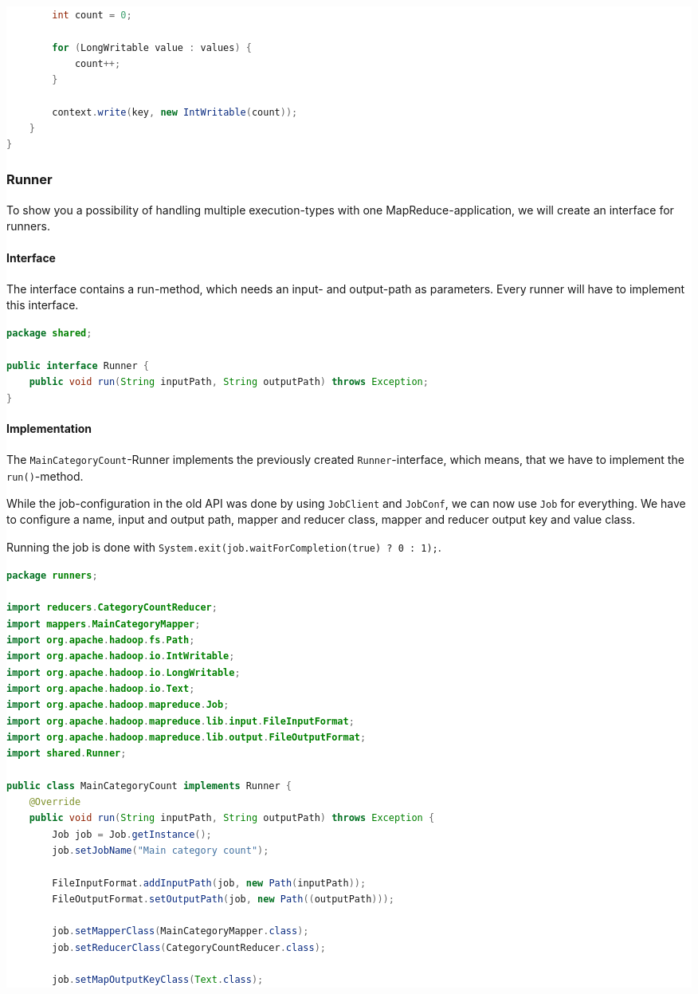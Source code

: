 ```java
        int count = 0;

        for (LongWritable value : values) {
            count++;
        }

        context.write(key, new IntWritable(count));
    }
}
```

### Runner

To show you a possibility of handling multiple execution-types with one MapReduce-application, we will create an interface for runners.

#### Interface

The interface contains a run-method, which needs an input- and output-path as parameters. Every runner will have to implement this interface.

```java
package shared;

public interface Runner {
    public void run(String inputPath, String outputPath) throws Exception;
}
```

#### Implementation

The `MainCategoryCount`-Runner implements the previously created `Runner`-interface, which means, that we have to implement the `run()`-method.

While the job-configuration in the old API was done by using `JobClient` and `JobConf`, we can now use `Job` for everything. We have to configure a name, input and output path, mapper and reducer class, mapper and reducer output key and value class.

Running the job is done with `System.exit(job.waitForCompletion(true) ? 0 : 1);`.

```java
package runners;

import reducers.CategoryCountReducer;
import mappers.MainCategoryMapper;
import org.apache.hadoop.fs.Path;
import org.apache.hadoop.io.IntWritable;
import org.apache.hadoop.io.LongWritable;
import org.apache.hadoop.io.Text;
import org.apache.hadoop.mapreduce.Job;
import org.apache.hadoop.mapreduce.lib.input.FileInputFormat;
import org.apache.hadoop.mapreduce.lib.output.FileOutputFormat;
import shared.Runner;

public class MainCategoryCount implements Runner {
    @Override
    public void run(String inputPath, String outputPath) throws Exception {
        Job job = Job.getInstance();
        job.setJobName("Main category count");

        FileInputFormat.addInputPath(job, new Path(inputPath));
        FileOutputFormat.setOutputPath(job, new Path((outputPath)));

        job.setMapperClass(MainCategoryMapper.class);
        job.setReducerClass(CategoryCountReducer.class);

        job.setMapOutputKeyClass(Text.class);
```